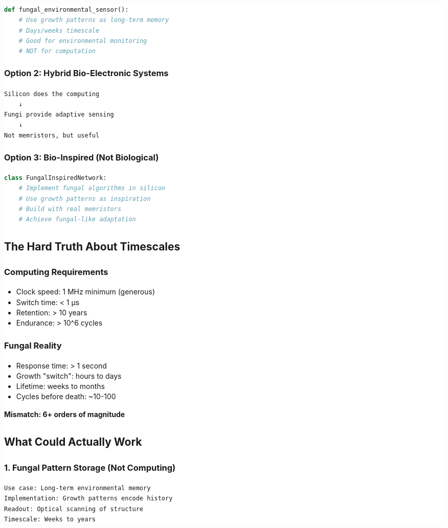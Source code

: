 ```python
def fungal_environmental_sensor():
    # Use growth patterns as long-term memory
    # Days/weeks timescale
    # Good for environmental monitoring
    # NOT for computation
```

### Option 2: Hybrid Bio-Electronic Systems

```
Silicon does the computing
    ↓
Fungi provide adaptive sensing
    ↓
Not memristors, but useful
```

### Option 3: Bio-Inspired (Not Biological)

```python
class FungalInspiredNetwork:
    # Implement fungal algorithms in silicon
    # Use growth patterns as inspiration
    # Build with real memristors
    # Achieve fungal-like adaptation
```

## The Hard Truth About Timescales

### Computing Requirements
- Clock speed: 1 MHz minimum (generous)
- Switch time: < 1 μs
- Retention: > 10 years
- Endurance: > 10^6 cycles

### Fungal Reality
- Response time: > 1 second
- Growth "switch": hours to days
- Lifetime: weeks to months
- Cycles before death: ~10-100

**Mismatch: 6+ orders of magnitude**

## What Could Actually Work

### 1. Fungal Pattern Storage (Not Computing)

```
Use case: Long-term environmental memory
Implementation: Growth patterns encode history
Readout: Optical scanning of structure
Timescale: Weeks to years
```
